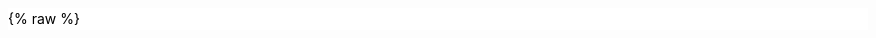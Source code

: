 {% raw %}

<!DOCTYPE html>

<html lang="ko">
<head>
    <meta charset="UTF-8">
    <meta name="viewport" content="width=device-width, initial-scale=1.0">
    <title>About Me Demo</title>
    <style>
        @import url('https://fonts.googleapis.com/css2?family=Pretendard:wght@300;400;500;600;700;800;900&family=Noto+Sans+KR:wght@300;400;500;600;700;800;900&display=swap');
    * {
        margin: 0;
        padding: 0;
        box-sizing: border-box;
    }
    body {
        font-family: 'Pretendard', 'Noto Sans KR', -apple-system, BlinkMacSystemFont, system-ui, sans-serif;
        background-color: #ffffff;
        color: #000000;
        line-height: 1.6;
        padding: 40px 20px;
        font-weight: 400;
    }
    .container {
        max-width: 1200px;
        margin: 0 auto;
    }
    .numbered-heading {
        font-family: __Black_Han_Sans_1e1a52,__Black_Han_Sans_Fallback_1e1a52 !important;
        font-style: normal !important;
        display: inline-block;
        margin: 0 auto 60px auto;
        align-items: center;
        justify-content: center;
        margin-bottom: 60px !important;
        font-size: 44px !important;
        font-weight: 800 !important;
        color: #000000;
        letter-spacing: 0.02em;
        text-transform: uppercase;
        -webkit-font-smoothing: antialiased;
        -moz-osx-font-smoothing: grayscale;
        text-rendering: optimizeLegibility;
        position: relative;
        white-space: nowrap;
        flex-wrap: nowrap;
        border-bottom: 3px solid #000000 !important;
        padding-bottom: 8px;
    }
.about-info-grid {
    display: grid;
    grid-template-columns: repeat(3, 1fr);
    gap: 30px 40px;
    max-width: 1000px;
    margin: 0 auto; /* 추가: 가운데 정렬 */
}
@media (max-width: 768px) {
        .about-info-grid {
            grid-template-columns: 1fr;
            gap: 25px;
        }   